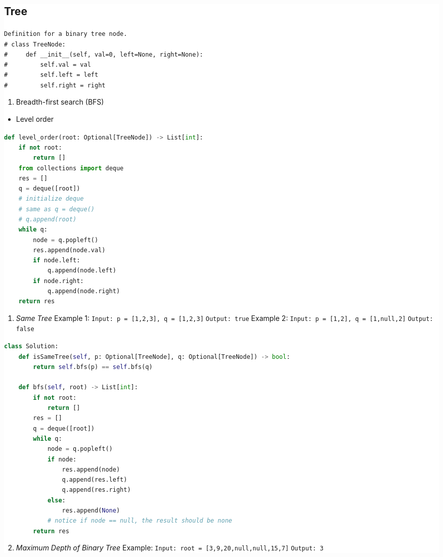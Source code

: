 ## Tree

```
Definition for a binary tree node.
# class TreeNode:
#     def __init__(self, val=0, left=None, right=None):
#         self.val = val
#         self.left = left
#         self.right = right
```
1. Breadth-first search (BFS)
- Level order
```python
def level_order(root: Optional[TreeNode]) -> List[int]:
    if not root:
        return []
    from collections import deque
    res = []
    q = deque([root]) 
    # initialize deque
    # same as q = deque()
    # q.append(root)
    while q:
        node = q.popleft()
        res.append(node.val)
        if node.left:
            q.append(node.left)
        if node.right:
            q.append(node.right)
    return res
```
1. *Same Tree*
Example 1:
`Input: p = [1,2,3], q = [1,2,3]`
`Output: true`
Example 2:
`Input: p = [1,2], q = [1,null,2]`
`Output: false`
```python 
class Solution:
    def isSameTree(self, p: Optional[TreeNode], q: Optional[TreeNode]) -> bool:
        return self.bfs(p) == self.bfs(q)

    def bfs(self, root) -> List[int]:
        if not root:
            return []
        res = []
        q = deque([root])
        while q:
            node = q.popleft()
            if node:
                res.append(node)
                q.append(res.left)
                q.append(res.right)
            else:
                res.append(None)
            # notice if node == null, the result should be none
        return res
```
2. *Maximum Depth of Binary Tree*
Example:
`Input: root = [3,9,20,null,null,15,7]`
`Output: 3`
```python
```